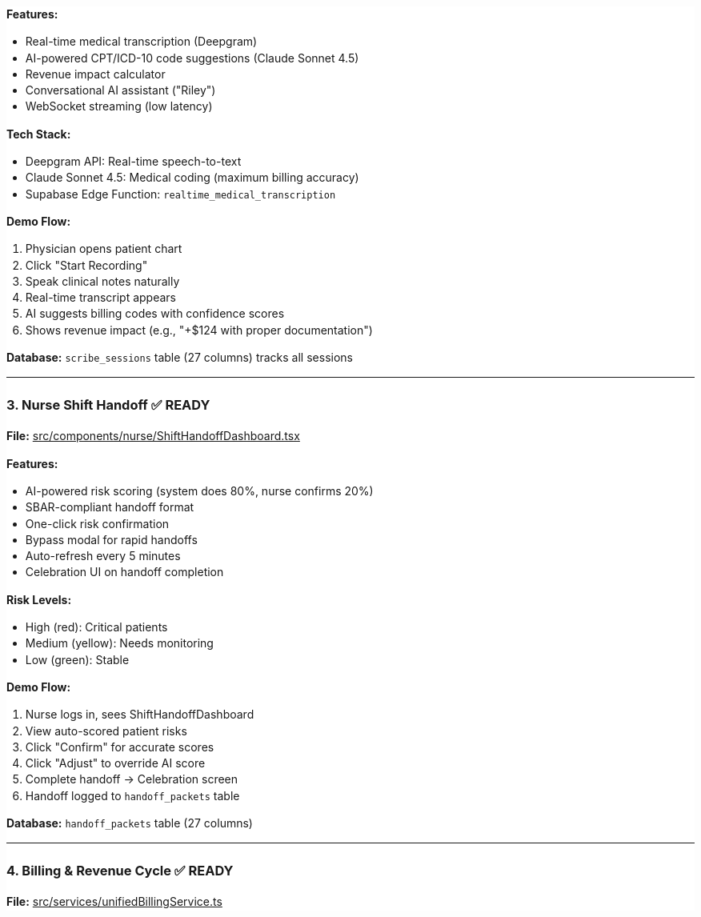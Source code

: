 **Features:**
- Real-time medical transcription (Deepgram)
- AI-powered CPT/ICD-10 code suggestions (Claude Sonnet 4.5)
- Revenue impact calculator
- Conversational AI assistant ("Riley")
- WebSocket streaming (low latency)

**Tech Stack:**
- Deepgram API: Real-time speech-to-text
- Claude Sonnet 4.5: Medical coding (maximum billing accuracy)
- Supabase Edge Function: `realtime_medical_transcription`

**Demo Flow:**
1. Physician opens patient chart
2. Click "Start Recording"
3. Speak clinical notes naturally
4. Real-time transcript appears
5. AI suggests billing codes with confidence scores
6. Shows revenue impact (e.g., "+$124 with proper documentation")

**Database:** `scribe_sessions` table (27 columns) tracks all sessions

---

### 3. Nurse Shift Handoff ✅ READY
**File:** [src/components/nurse/ShiftHandoffDashboard.tsx](src/components/nurse/ShiftHandoffDashboard.tsx)

**Features:**
- AI-powered risk scoring (system does 80%, nurse confirms 20%)
- SBAR-compliant handoff format
- One-click risk confirmation
- Bypass modal for rapid handoffs
- Auto-refresh every 5 minutes
- Celebration UI on handoff completion

**Risk Levels:**
- High (red): Critical patients
- Medium (yellow): Needs monitoring
- Low (green): Stable

**Demo Flow:**
1. Nurse logs in, sees ShiftHandoffDashboard
2. View auto-scored patient risks
3. Click "Confirm" for accurate scores
4. Click "Adjust" to override AI score
5. Complete handoff → Celebration screen
6. Handoff logged to `handoff_packets` table

**Database:** `handoff_packets` table (27 columns)

---

### 4. Billing & Revenue Cycle ✅ READY
**File:** [src/services/unifiedBillingService.ts](src/services/unifiedBillingService.ts)
